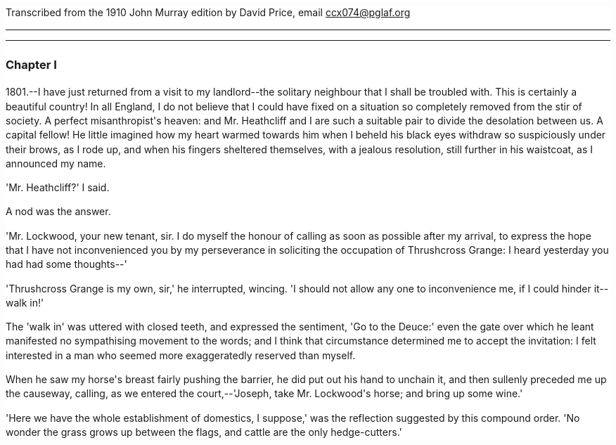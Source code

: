 




Transcribed from the 1910 John Murray edition by David Price, email
ccx074@pglaf.org









---


---

### Chapter I


1801.--I have just returned from a visit to my landlord--the solitary
neighbour that I shall be troubled with.  This is certainly a beautiful
country!  In all England, I do not believe that I could have fixed on a
situation so completely removed from the stir of society.  A perfect
misanthropist's heaven: and Mr. Heathcliff and I are such a suitable pair
to divide the desolation between us.  A capital fellow!  He little
imagined how my heart warmed towards him when I beheld his black eyes
withdraw so suspiciously under their brows, as I rode up, and when his
fingers sheltered themselves, with a jealous resolution, still further in
his waistcoat, as I announced my name.

'Mr. Heathcliff?' I said.

A nod was the answer.

'Mr. Lockwood, your new tenant, sir.  I do myself the honour of calling
as soon as possible after my arrival, to express the hope that I have not
inconvenienced you by my perseverance in soliciting the occupation of
Thrushcross Grange: I heard yesterday you had had some thoughts--'

'Thrushcross Grange is my own, sir,' he interrupted, wincing.  'I should
not allow any one to inconvenience me, if I could hinder it--walk in!'

The 'walk in' was uttered with closed teeth, and expressed the sentiment,
'Go to the Deuce:' even the gate over which he leant manifested no
sympathising movement to the words; and I think that circumstance
determined me to accept the invitation: I felt interested in a man who
seemed more exaggeratedly reserved than myself.

When he saw my horse's breast fairly pushing the barrier, he did put out
his hand to unchain it, and then sullenly preceded me up the causeway,
calling, as we entered the court,--'Joseph, take Mr. Lockwood's horse;
and bring up some wine.'

'Here we have the whole establishment of domestics, I suppose,' was the
reflection suggested by this compound order.  'No wonder the grass grows
up between the flags, and cattle are the only hedge-cutters.'
